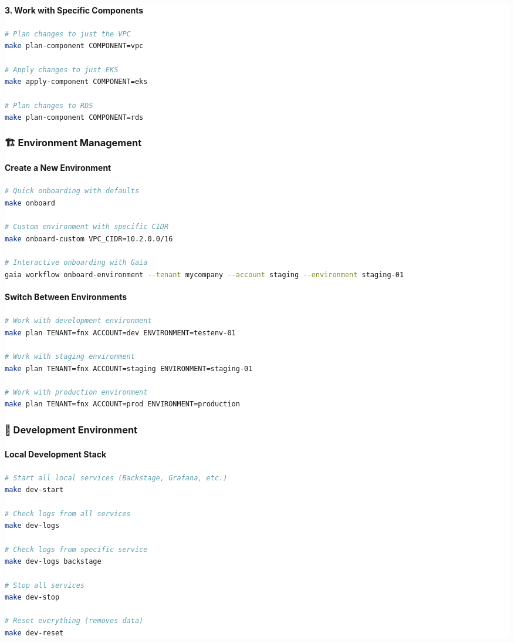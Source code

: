 #### 3. Work with Specific Components
```bash
# Plan changes to just the VPC
make plan-component COMPONENT=vpc

# Apply changes to just EKS
make apply-component COMPONENT=eks

# Plan changes to RDS
make plan-component COMPONENT=rds
```

### 🏗️ Environment Management

#### Create a New Environment
```bash
# Quick onboarding with defaults
make onboard

# Custom environment with specific CIDR
make onboard-custom VPC_CIDR=10.2.0.0/16

# Interactive onboarding with Gaia
gaia workflow onboard-environment --tenant mycompany --account staging --environment staging-01
```

#### Switch Between Environments
```bash
# Work with development environment
make plan TENANT=fnx ACCOUNT=dev ENVIRONMENT=testenv-01

# Work with staging environment  
make plan TENANT=fnx ACCOUNT=staging ENVIRONMENT=staging-01

# Work with production environment
make plan TENANT=fnx ACCOUNT=prod ENVIRONMENT=production
```

### 🐳 Development Environment

#### Local Development Stack
```bash
# Start all local services (Backstage, Grafana, etc.)
make dev-start

# Check logs from all services
make dev-logs

# Check logs from specific service
make dev-logs backstage

# Stop all services
make dev-stop

# Reset everything (removes data)
make dev-reset
```
